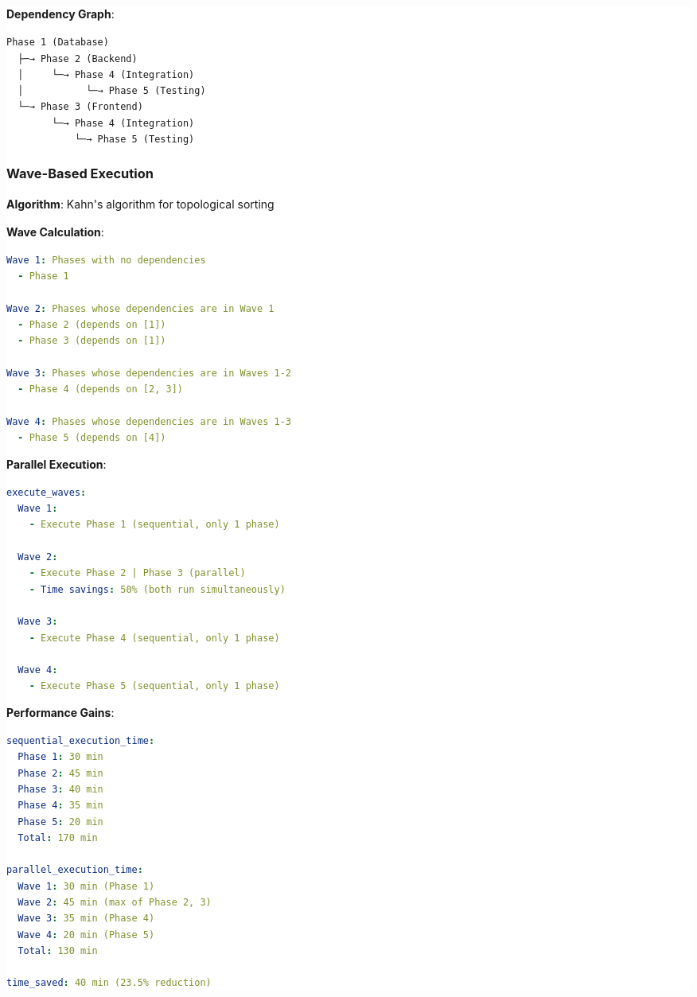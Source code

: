 **Dependency Graph**:
```
Phase 1 (Database)
  ├─→ Phase 2 (Backend)
  │     └─→ Phase 4 (Integration)
  │           └─→ Phase 5 (Testing)
  └─→ Phase 3 (Frontend)
        └─→ Phase 4 (Integration)
            └─→ Phase 5 (Testing)
```

### Wave-Based Execution

**Algorithm**: Kahn's algorithm for topological sorting

**Wave Calculation**:
```yaml
Wave 1: Phases with no dependencies
  - Phase 1

Wave 2: Phases whose dependencies are in Wave 1
  - Phase 2 (depends on [1])
  - Phase 3 (depends on [1])

Wave 3: Phases whose dependencies are in Waves 1-2
  - Phase 4 (depends on [2, 3])

Wave 4: Phases whose dependencies are in Waves 1-3
  - Phase 5 (depends on [4])
```

**Parallel Execution**:
```yaml
execute_waves:
  Wave 1:
    - Execute Phase 1 (sequential, only 1 phase)

  Wave 2:
    - Execute Phase 2 | Phase 3 (parallel)
    - Time savings: 50% (both run simultaneously)

  Wave 3:
    - Execute Phase 4 (sequential, only 1 phase)

  Wave 4:
    - Execute Phase 5 (sequential, only 1 phase)
```

**Performance Gains**:
```yaml
sequential_execution_time:
  Phase 1: 30 min
  Phase 2: 45 min
  Phase 3: 40 min
  Phase 4: 35 min
  Phase 5: 20 min
  Total: 170 min

parallel_execution_time:
  Wave 1: 30 min (Phase 1)
  Wave 2: 45 min (max of Phase 2, 3)
  Wave 3: 35 min (Phase 4)
  Wave 4: 20 min (Phase 5)
  Total: 130 min

time_saved: 40 min (23.5% reduction)
```
